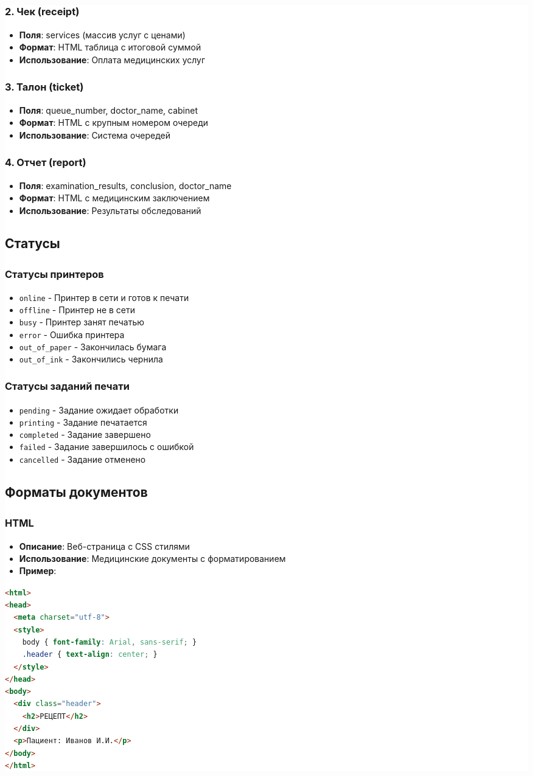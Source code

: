 ### 2. Чек (receipt)
- **Поля**: services (массив услуг с ценами)
- **Формат**: HTML таблица с итоговой суммой
- **Использование**: Оплата медицинских услуг

### 3. Талон (ticket)
- **Поля**: queue_number, doctor_name, cabinet
- **Формат**: HTML с крупным номером очереди
- **Использование**: Система очередей

### 4. Отчет (report)
- **Поля**: examination_results, conclusion, doctor_name
- **Формат**: HTML с медицинским заключением
- **Использование**: Результаты обследований

## Статусы

### Статусы принтеров
- `online` - Принтер в сети и готов к печати
- `offline` - Принтер не в сети
- `busy` - Принтер занят печатью
- `error` - Ошибка принтера
- `out_of_paper` - Закончилась бумага
- `out_of_ink` - Закончились чернила

### Статусы заданий печати
- `pending` - Задание ожидает обработки
- `printing` - Задание печатается
- `completed` - Задание завершено
- `failed` - Задание завершилось с ошибкой
- `cancelled` - Задание отменено

## Форматы документов

### HTML
- **Описание**: Веб-страница с CSS стилями
- **Использование**: Медицинские документы с форматированием
- **Пример**:
```html
<html>
<head>
  <meta charset="utf-8">
  <style>
    body { font-family: Arial, sans-serif; }
    .header { text-align: center; }
  </style>
</head>
<body>
  <div class="header">
    <h2>РЕЦЕПТ</h2>
  </div>
  <p>Пациент: Иванов И.И.</p>
</body>
</html>
```

